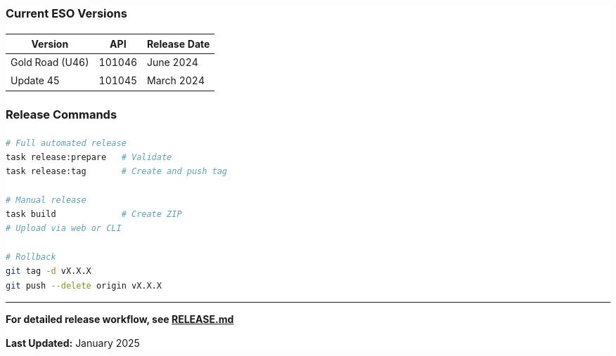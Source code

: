 ### Current ESO Versions

| Version | API | Release Date |
|---------|-----|--------------|
| Gold Road (U46) | 101046 | June 2024 |
| Update 45 | 101045 | March 2024 |

### Release Commands

```bash
# Full automated release
task release:prepare   # Validate
task release:tag       # Create and push tag

# Manual release
task build             # Create ZIP
# Upload via web or CLI

# Rollback
git tag -d vX.X.X
git push --delete origin vX.X.X
```

---

**For detailed release workflow, see [RELEASE.md](RELEASE.md)**

**Last Updated:** January 2025